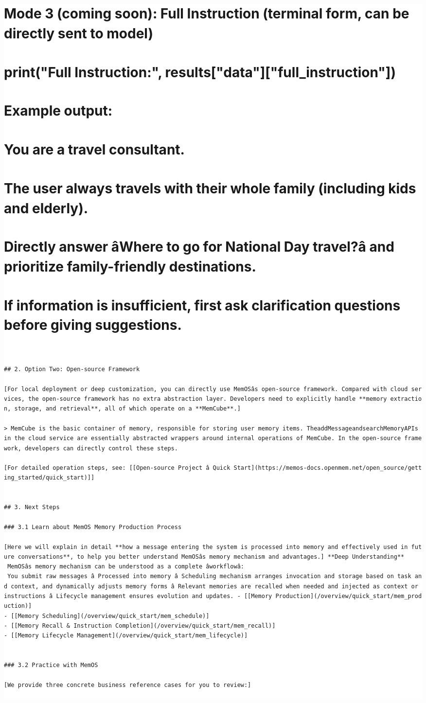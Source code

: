 
# Mode 3 (coming soon): Full Instruction (terminal form, can be directly sent to model)
# print("Full Instruction:", results["data"]["full_instruction"])
# Example output:
# You are a travel consultant.
# The user always travels with their whole family (including kids and elderly).
# Directly answer âWhere to go for National Day travel?â and prioritize family-friendly destinations.
# If information is insufficient, first ask clarification questions before giving suggestions.

```
 
 
## 2. Option Two: Open-source Framework
 
[For local deployment or deep customization, you can directly use MemOSâs open-source framework. Compared with cloud services, the open-source framework has no extra abstraction layer. Developers need to explicitly handle **memory extraction, storage, and retrieval**, all of which operate on a **MemCube**.]
 
> MemCube is the basic container of memory, responsible for storing user memory items. TheaddMessageandsearchMemoryAPIs in the cloud service are essentially abstracted wrappers around internal operations of MemCube. In the open-source framework, developers can directly control these steps.
 
[For detailed operation steps, see: [[Open-source Project â Quick Start](https://memos-docs.openmem.net/open_source/getting_started/quick_start)]]
 
 
## 3. Next Steps
 
### 3.1 Learn about MemOS Memory Production Process
 
[Here we will explain in detail **how a message entering the system is processed into memory and effectively used in future conversations**, to help you better understand MemOSâs memory mechanism and advantages.] **Deep Understanding** 
 MemOSâs memory mechanism can be understood as a complete âworkflowâ: 
 You submit raw messages â Processed into memory â Scheduling mechanism arranges invocation and storage based on task and context, and dynamically adjusts memory forms â Relevant memories are recalled when needed and injected as context or instructions â Lifecycle management ensures evolution and updates. - [[Memory Production](/overview/quick_start/mem_production)]
- [[Memory Scheduling](/overview/quick_start/mem_schedule)]
- [[Memory Recall & Instruction Completion](/overview/quick_start/mem_recall)]
- [[Memory Lifecycle Management](/overview/quick_start/mem_lifecycle)]
 
 
### 3.2 Practice with MemOS
 
[We provide three concrete business reference cases for you to review:]
 
```